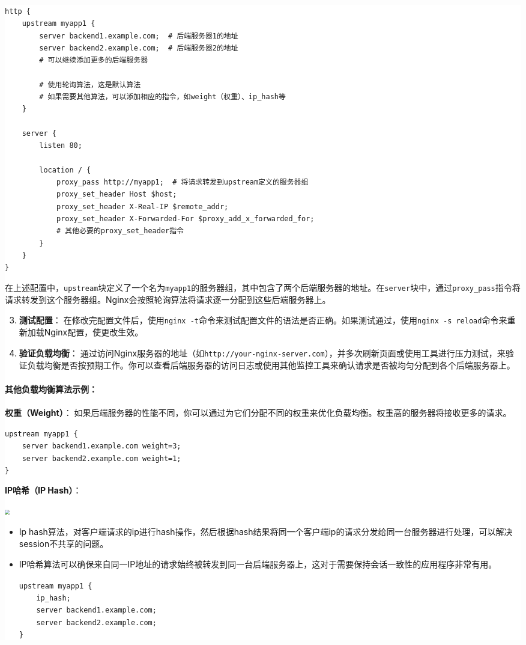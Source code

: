    ```nginx
   http {  
       upstream myapp1 {  
           server backend1.example.com;  # 后端服务器1的地址  
           server backend2.example.com;  # 后端服务器2的地址  
           # 可以继续添加更多的后端服务器  
    
           # 使用轮询算法，这是默认算法  
           # 如果需要其他算法，可以添加相应的指令，如weight（权重）、ip_hash等  
       }  
    
       server {  
           listen 80;  
    
           location / {  
               proxy_pass http://myapp1;  # 将请求转发到upstream定义的服务器组  
               proxy_set_header Host $host;  
               proxy_set_header X-Real-IP $remote_addr;  
               proxy_set_header X-Forwarded-For $proxy_add_x_forwarded_for;  
               # 其他必要的proxy_set_header指令  
           }  
       }  
   }
   ```

   在上述配置中，`upstream`块定义了一个名为`myapp1`的服务器组，其中包含了两个后端服务器的地址。在`server`块中，通过`proxy_pass`指令将请求转发到这个服务器组。Nginx会按照轮询算法将请求逐一分配到这些后端服务器上。

3. **测试配置**：
   在修改完配置文件后，使用`nginx -t`命令来测试配置文件的语法是否正确。如果测试通过，使用`nginx -s reload`命令来重新加载Nginx配置，使更改生效。

4. **验证负载均衡**：
   通过访问Nginx服务器的地址（如`http://your-nginx-server.com`），并多次刷新页面或使用工具进行压力测试，来验证负载均衡是否按预期工作。你可以查看后端服务器的访问日志或使用其他监控工具来确认请求是否被均匀分配到各个后端服务器上。

#### 其他负载均衡算法示例：

**权重（Weight）**：
如果后端服务器的性能不同，你可以通过为它们分配不同的权重来优化负载均衡。权重高的服务器将接收更多的请求。

```nginx
upstream myapp1 {  
    server backend1.example.com weight=3;  
    server backend2.example.com weight=1;  
}
```

**IP哈希（IP Hash）**：

<img src="D:\MyData\Blog\docs\article\images\1535725078-1224-20160201162405944-676557632.jpg" style="zoom:50%;" />

* Ip hash算法，对客户端请求的ip进行hash操作，然后根据hash结果将同一个客户端ip的请求分发给同一台服务器进行处理，可以解决session不共享的问题。

- IP哈希算法可以确保来自同一IP地址的请求始终被转发到同一台后端服务器上，这对于需要保持会话一致性的应用程序非常有用。

  ```nginx
  upstream myapp1 {  
      ip_hash;  
      server backend1.example.com;  
      server backend2.example.com;  
  }
  ```
